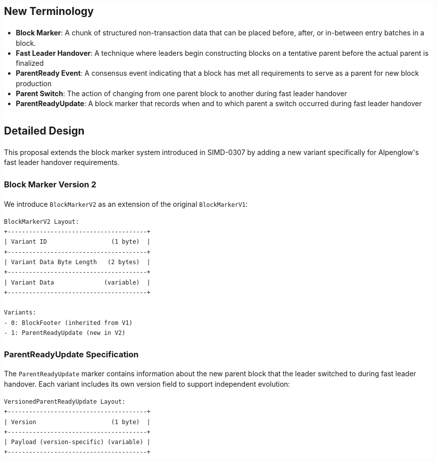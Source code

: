 ## New Terminology

- **Block Marker**: A chunk of structured non-transaction data that can be
  placed before, after, or in-between entry batches in a block.
- **Fast Leader Handover**: A technique where leaders begin constructing
  blocks on a tentative parent before the actual parent is finalized
- **ParentReady Event**: A consensus event indicating that a block has met
  all requirements to serve as a parent for new block production
- **Parent Switch**: The action of changing from one parent block to another
  during fast leader handover
- **ParentReadyUpdate**: A block marker that records when and to which parent
  a switch occurred during fast leader handover

## Detailed Design

This proposal extends the block marker system introduced in SIMD-0307 by
adding a new variant specifically for Alpenglow's fast leader handover
requirements.

### Block Marker Version 2

We introduce `BlockMarkerV2` as an extension of the original `BlockMarkerV1`:

```
BlockMarkerV2 Layout:
+---------------------------------------+
| Variant ID                  (1 byte)  |
+---------------------------------------+
| Variant Data Byte Length   (2 bytes)  |
+---------------------------------------+
| Variant Data              (variable)  |
+---------------------------------------+

Variants:
- 0: BlockFooter (inherited from V1)
- 1: ParentReadyUpdate (new in V2)
```

### ParentReadyUpdate Specification

The `ParentReadyUpdate` marker contains information about the new parent block
that the leader switched to during fast leader handover. Each variant includes
its own version field to support independent evolution:

```
VersionedParentReadyUpdate Layout:
+---------------------------------------+
| Version                     (1 byte)  |
+---------------------------------------+
| Payload (version-specific) (variable) |
+---------------------------------------+
```
